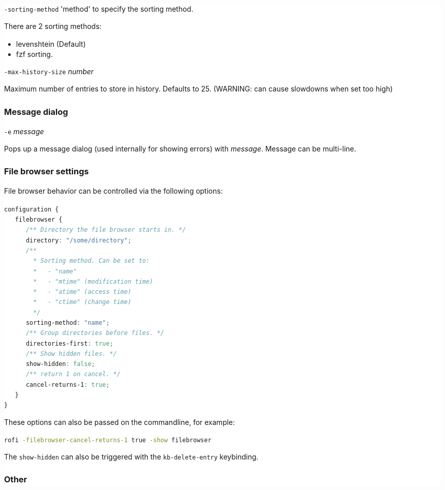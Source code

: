 `-sorting-method` 'method' to specify the sorting method.

There are 2 sorting methods:

 * levenshtein (Default)
 * fzf sorting.

`-max-history-size` *number*

Maximum number of entries to store in history. Defaults to 25. (WARNING: can cause slowdowns when set too high)


### Message dialog

`-e` *message*

Pops up a message dialog (used internally for showing errors) with *message*.
Message can be multi-line.

### File browser settings

File browser behavior can be controlled via the following options:

```css
configuration {
   filebrowser {
      /** Directory the file browser starts in. */
      directory: "/some/directory";
      /**
        * Sorting method. Can be set to:
        *   - "name"
        *   - "mtime" (modification time)
        *   - "atime" (access time)
        *   - "ctime" (change time)
        */
      sorting-method: "name";
      /** Group directories before files. */
      directories-first: true;
      /** Show hidden files. */
      show-hidden: false;
      /** return 1 on cancel. */
      cancel-returns-1: true;
   }
}
```

These options can also be passed on the commandline, for example:

```bash
rofi -filebrowser-cancel-returns-1 true -show filebrowser
```

The `show-hidden` can also be triggered with the `kb-delete-entry` keybinding.

### Other
